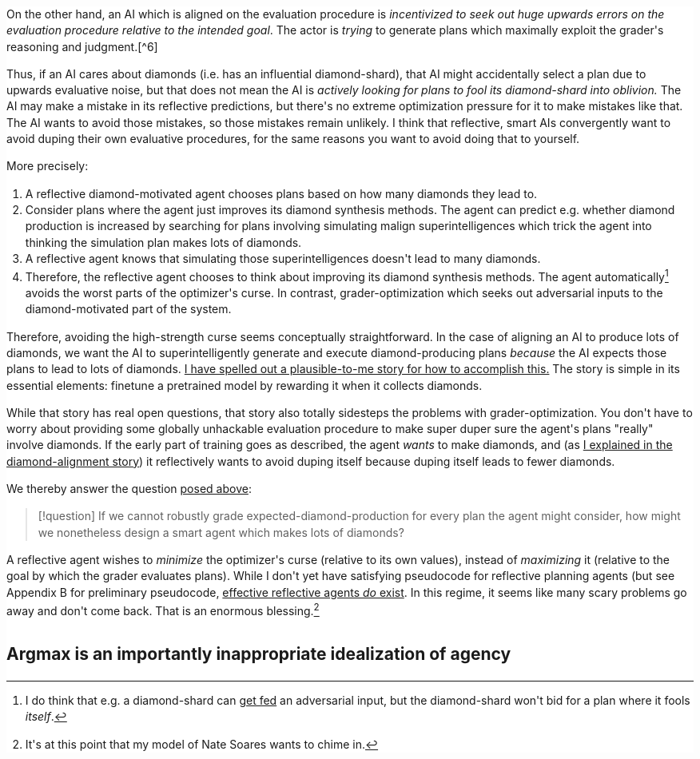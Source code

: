 On the other hand, an AI which is aligned on the evaluation procedure is _incentivized to seek out huge upwards errors on the evaluation procedure relative to the intended goal_. The actor is _trying_ to generate plans which maximally exploit the grader's reasoning and judgment.[^6]

Thus, if an AI cares about diamonds (i.e. has an influential diamond-shard), that AI might accidentally select a plan due to upwards evaluative noise, but that does not mean the AI is _actively looking for plans to fool its diamond-shard into oblivion._ The AI may make a mistake in its reflective predictions, but there's no extreme optimization pressure for it to make mistakes like that. The AI wants to avoid those mistakes, so those mistakes remain unlikely. I think that reflective, smart AIs convergently want to avoid duping their own evaluative procedures, for the same reasons you want to avoid doing that to yourself.

More precisely:

1.  A reflective diamond-motivated agent chooses plans based on how many diamonds they lead to.
2.  Consider plans where the agent just improves its diamond synthesis methods. The agent can predict e.g. whether diamond production is increased by searching for plans involving simulating malign superintelligences which trick the agent into thinking the simulation plan makes lots of diamonds.
3.  A reflective agent knows that simulating those superintelligences doesn't lead to many diamonds.
4.  Therefore, the reflective agent chooses to think about improving its diamond synthesis methods. The agent automatically[^7] avoids the worst parts of the optimizer's curse. In contrast, grader-optimization which seeks out adversarial inputs to the diamond-motivated part of the system.

Therefore, avoiding the high-strength curse seems conceptually straightforward. In the case of aligning an AI to produce lots of diamonds, we want the AI to superintelligently generate and execute diamond-producing plans _because_ the AI expects those plans to lead to lots of diamonds. [I have spelled out a plausible-to-me story for how to accomplish this.](/a-shot-at-the-diamond-alignment-problem) The story is simple in its essential elements: finetune a pretrained model by rewarding it when it collects diamonds.

While that story has real open questions, that story also totally sidesteps the problems with grader-optimization. You don't have to worry about providing some globally unhackable evaluation procedure to make super duper sure the agent's plans "really" involve diamonds. If the early part of training goes as described, the agent _wants_ to make diamonds, and (as [I explained in the diamond-alignment story](/a-shot-at-the-diamond-alignment-problem#user-content-fn-7)) it reflectively wants to avoid duping itself because duping itself leads to fewer diamonds.

We thereby answer the question [posed above](#iii-since-values-steer-cognition-reflective-agents-try-to-avoid-adversarial-inputs-to-their-own-values):

> [!question]
> If we cannot robustly grade expected-diamond-production for every plan the agent might consider, how might we nonetheless design a smart agent which makes lots of diamonds?

A reflective agent wishes to _minimize_ the optimizer's curse (relative to its own values), instead of _maximizing_ it (relative to the goal by which the grader evaluates plans). While I don't yet have satisfying pseudocode for reflective planning agents (but see Appendix B for preliminary pseudocode, [effective reflective agents _do_ exist](/humans-provide-alignment-evidence). In this regime, it seems like many scary problems go away and don't come back. That is an enormous blessing.[^8]

## Argmax is an importantly inappropriate idealization of agency


[^2]: This doesn’t mean that I’m using words the same way other people have, when deliberating on whether an AI’s values have to be “robust.” I’m more inclined to just carry out the shard theory analysis and see what experiences it leads me to anticipate, instead of arguing about whether my way of using words matches up with how other people have used words.
[^3]: As Charles Foster notes:
[^4]: I think that many people say "maximize my values" to mean something like "do something as great as possible, relative to what I care about." So, in a sense, "type error" is pedantic. But also I think the type error complaint points at something important, so I'll say it anyways.
[^5]: If you want to argue that _decision-influences_ have to be robust else Goodhart, you need new arguments not related to grader-optimization. It is simply invalid to say "The agent doesn't value diamonds in some situation where lots of its values activate strongly, and therefore the agent won't make diamonds because it Goodharts on that unrelated situation." That is not what values do.
[^7]: I do think that e.g. a diamond-shard can [get fed](/dont-align-agents-to-evaluations-of-plans#Value-child-is-still-vulnerable-to-adversarial-inputs) an adversarial input, but the diamond-shard won't bid for a plan where it fools _itself_.
[^8]: It's at this point that my model of Nate Soares wants to chime in.
[^9]: I further speculate that reflective reasoning is convergently developed in real-world training processes under non-IID conditions like those described in [my diamond-alignment story](https://www.lesswrong.com/editPost?postId=C2M5qG9DJHJQ6QQLw&key=9f55384c350b2f98b1fd2fbd0bde99).
[^10]: When working out [shard theory](/shard-theory) with Quintin Pope, one of my favorite moments was the _click_ where I stopped viewing myself as some black-box optimizing "some complicated objective." Instead, this hypothesis reduced my own values to [mere reality](https://www.lesswrong.com/tag/mere-reality). Every aspiration, every unit of caring, every desire for how I want the future to be bright and fun—subroutines, subshards, contextual bits of decision-making influence, all traceable to historical reinforcement and update events.